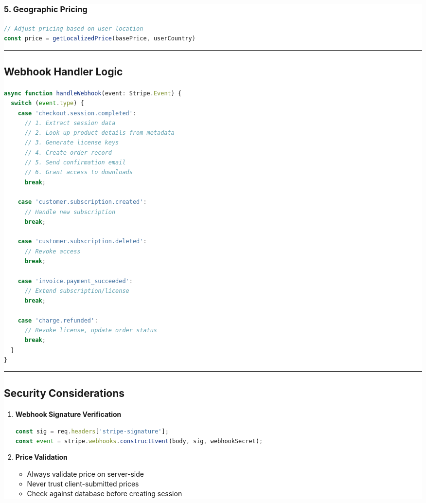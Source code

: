 ### 5. **Geographic Pricing**
```typescript
// Adjust pricing based on user location
const price = getLocalizedPrice(basePrice, userCountry)
```

---

## Webhook Handler Logic

```typescript
async function handleWebhook(event: Stripe.Event) {
  switch (event.type) {
    case 'checkout.session.completed':
      // 1. Extract session data
      // 2. Look up product details from metadata
      // 3. Generate license keys
      // 4. Create order record
      // 5. Send confirmation email
      // 6. Grant access to downloads
      break;
    
    case 'customer.subscription.created':
      // Handle new subscription
      break;
    
    case 'customer.subscription.deleted':
      // Revoke access
      break;
    
    case 'invoice.payment_succeeded':
      // Extend subscription/license
      break;
    
    case 'charge.refunded':
      // Revoke license, update order status
      break;
  }
}
```

---

## Security Considerations

1. **Webhook Signature Verification**
   ```typescript
   const sig = req.headers['stripe-signature'];
   const event = stripe.webhooks.constructEvent(body, sig, webhookSecret);
   ```

2. **Price Validation**
   - Always validate price on server-side
   - Never trust client-submitted prices
   - Check against database before creating session
